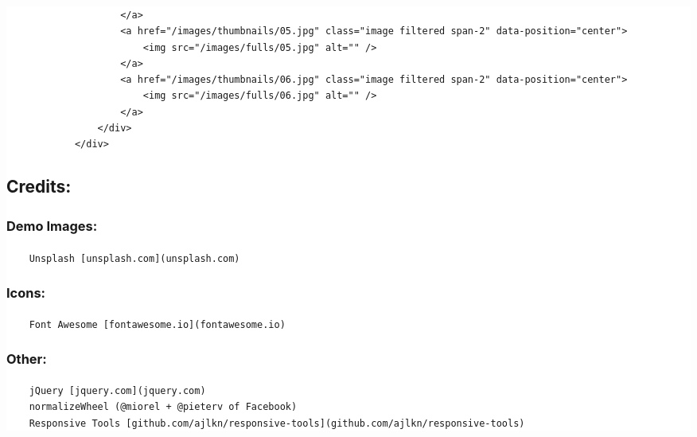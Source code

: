 						</a>
						<a href="/images/thumbnails/05.jpg" class="image filtered span-2" data-position="center">
							<img src="/images/fulls/05.jpg" alt="" />
						</a>
						<a href="/images/thumbnails/06.jpg" class="image filtered span-2" data-position="center">
							<img src="/images/fulls/06.jpg" alt="" />
						</a>
					</div>
				</div>


## Credits:

### Demo Images:
		Unsplash [unsplash.com](unsplash.com)

### Icons:
		Font Awesome [fontawesome.io](fontawesome.io)

### Other:
		jQuery [jquery.com](jquery.com)
		normalizeWheel (@miorel + @pieterv of Facebook)
		Responsive Tools [github.com/ajlkn/responsive-tools](github.com/ajlkn/responsive-tools)
